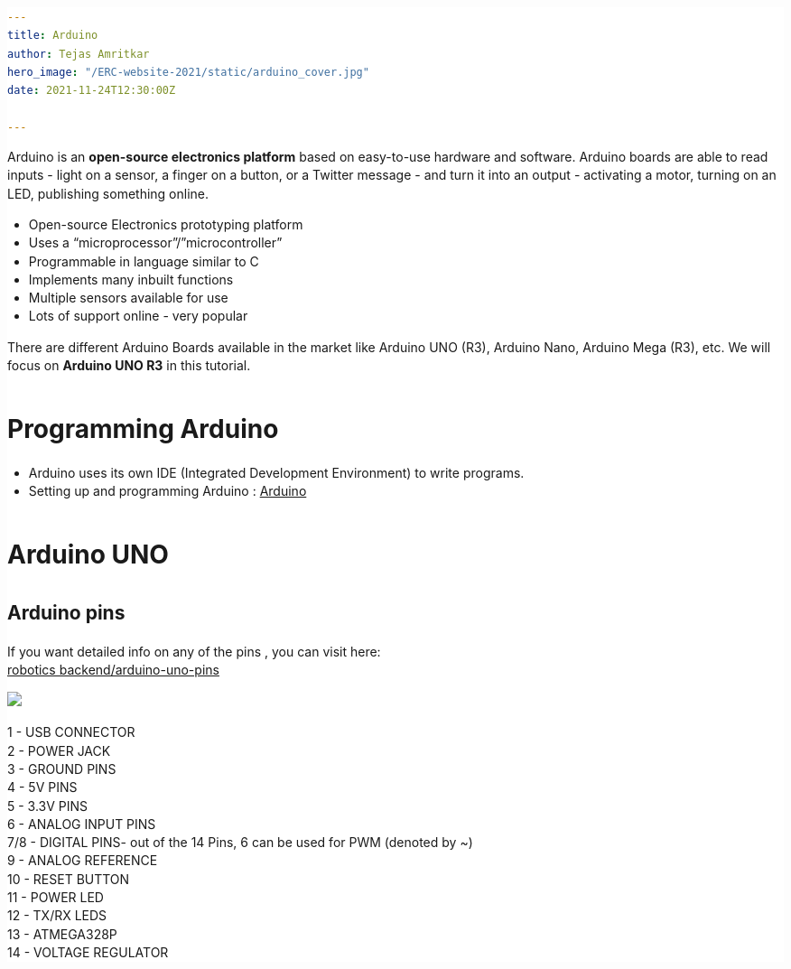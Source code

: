 ```yaml
---
title: Arduino
author: Tejas Amritkar
hero_image: "/ERC-website-2021/static/arduino_cover.jpg"
date: 2021-11-24T12:30:00Z

---
```

Arduino is an **open-source electronics platform** based on easy-to-use hardware and software. Arduino boards are able to read inputs - light on a sensor, a finger on a button, or a Twitter message - and turn it into an output - activating a motor, turning on an LED, publishing something online.

* Open-source Electronics prototyping platform
* Uses a “microprocessor”/”microcontroller”
* Programmable in language similar to C
* Implements many inbuilt functions
* Multiple sensors available for use
* Lots of support online - very popular

There are different Arduino Boards available in the market like Arduino UNO (R3), Arduino Nano, Arduino Mega (R3), etc. We will focus on **Arduino UNO R3** in this tutorial.

# Programming Arduino

* Arduino uses its own IDE (Integrated Development Environment) to write programs.
* Setting up and programming Arduino : [Arduino](https://www.youtube.com/watch?v=fJWR7dBuc18 "Arduino Setup")

# Arduino UNO

## Arduino pins

If you want detailed info on any of the pins , you can visit here:  
[robotics backend/arduino-uno-pins](https://roboticsbackend.com/arduino-uno-pins-a-complete-practical-guide/)

![](/ERC-website-2021/static/arduino_image2.png)

1 - USB CONNECTOR  
2 - POWER JACK  
3 - GROUND PINS  
4 - 5V PINS  
5 - 3.3V PINS  
6 - ANALOG INPUT PINS  
7/8 - DIGITAL PINS- out of the 14 Pins, 6 can be used for PWM (denoted by \~)  
9 - ANALOG REFERENCE  
10 - RESET BUTTON  
11 - POWER LED  
12 - TX/RX LEDS  
13 - ATMEGA328P  
14 - VOLTAGE REGULATOR
